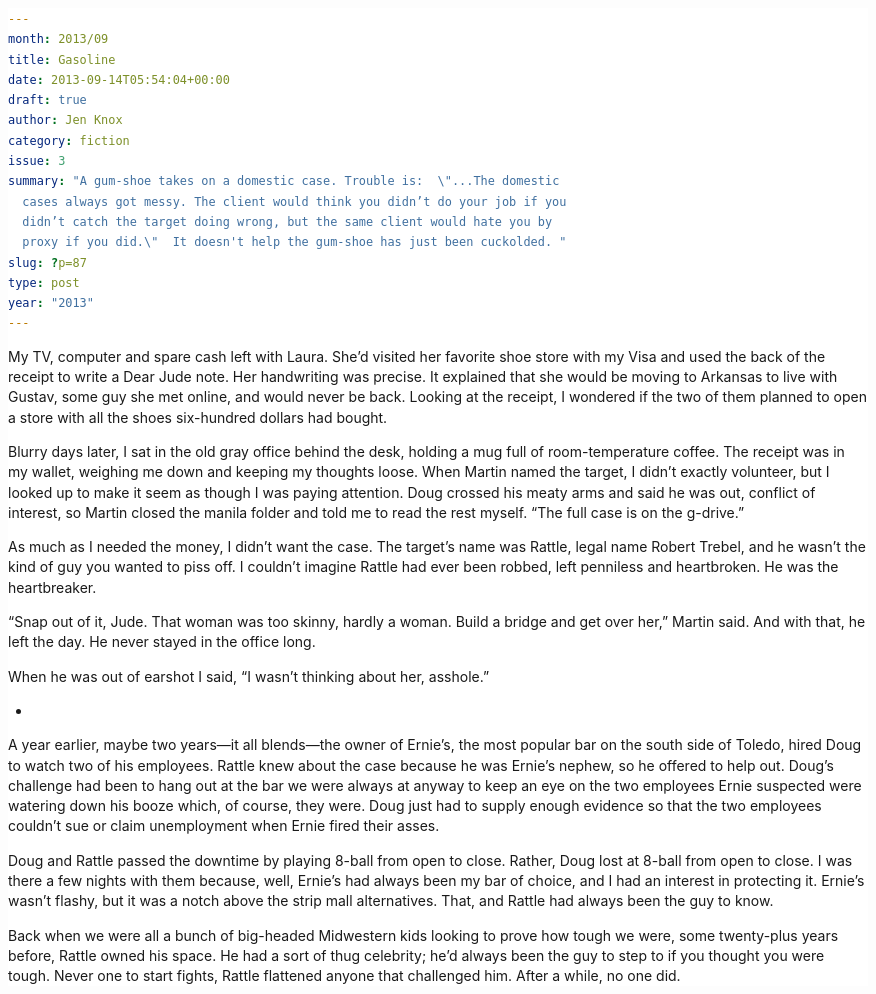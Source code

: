 ```yaml
---
month: 2013/09
title: Gasoline
date: 2013-09-14T05:54:04+00:00
draft: true
author: Jen Knox
category: fiction
issue: 3
summary: "A gum-shoe takes on a domestic case. Trouble is:  \"...The domestic
  cases always got messy. The client would think you didn’t do your job if you
  didn’t catch the target doing wrong, but the same client would hate you by
  proxy if you did.\"  It doesn't help the gum-shoe has just been cuckolded. "
slug: ?p=87
type: post
year: "2013"
---
```

My TV, computer and spare cash left with Laura. She’d visited her favorite shoe store with my Visa and used the back of the receipt to write a Dear Jude note. Her handwriting was precise. It explained that she would be moving to Arkansas to live with Gustav, some guy she met online, and would never be back. Looking at the receipt, I wondered if the two of them planned to open a store with all the shoes six-hundred dollars had bought.

Blurry days later, I sat in the old gray office behind the desk, holding a mug full of room-temperature coffee. The receipt was in my wallet, weighing me down and keeping my thoughts loose. When Martin named the target, I didn’t exactly volunteer, but I looked up to make it seem as though I was paying attention. Doug crossed his meaty arms and said he was out, conflict of interest, so Martin closed the manila folder and told me to read the rest myself. “The full case is on the g-drive.”

As much as I needed the money, I didn’t want the case. The target’s name was Rattle, legal name Robert Trebel, and he wasn’t the kind of guy you wanted to piss off. I couldn’t imagine Rattle had ever been robbed, left penniless and heartbroken. He was the heartbreaker.

“Snap out of it, Jude. That woman was too skinny, hardly a woman. Build a bridge and get over her,” Martin said. And with that, he left the day. He never stayed in the office long.

When he was out of earshot I said, “I wasn’t thinking about her, asshole.”

*

A year earlier, maybe two years—it all blends—the owner of Ernie’s, the most popular bar on the south side of Toledo, hired Doug to watch two of his employees. Rattle knew about the case because he was Ernie’s nephew, so he offered to help out. Doug’s challenge had been to hang out at the bar we were always at anyway to keep an eye on the two employees Ernie suspected were watering down his booze which, of course, they were. Doug just had to supply enough evidence so that the two employees couldn’t sue or claim unemployment when Ernie fired their asses.

Doug and Rattle passed the downtime by playing 8-ball from open to close. Rather, Doug lost at 8-ball from open to close. I was there a few nights with them because, well, Ernie’s had always been my bar of choice, and I had an interest in protecting it. Ernie’s wasn’t flashy, but it was a notch above the strip mall alternatives. That, and Rattle had always been the guy to know.

Back when we were all a bunch of big-headed Midwestern kids looking to prove how tough we were, some twenty-plus years before, Rattle owned his space. He had a sort of thug celebrity; he’d always been the guy to step to if you thought you were tough. Never one to start fights, Rattle flattened anyone that challenged him. After a while, no one did.
